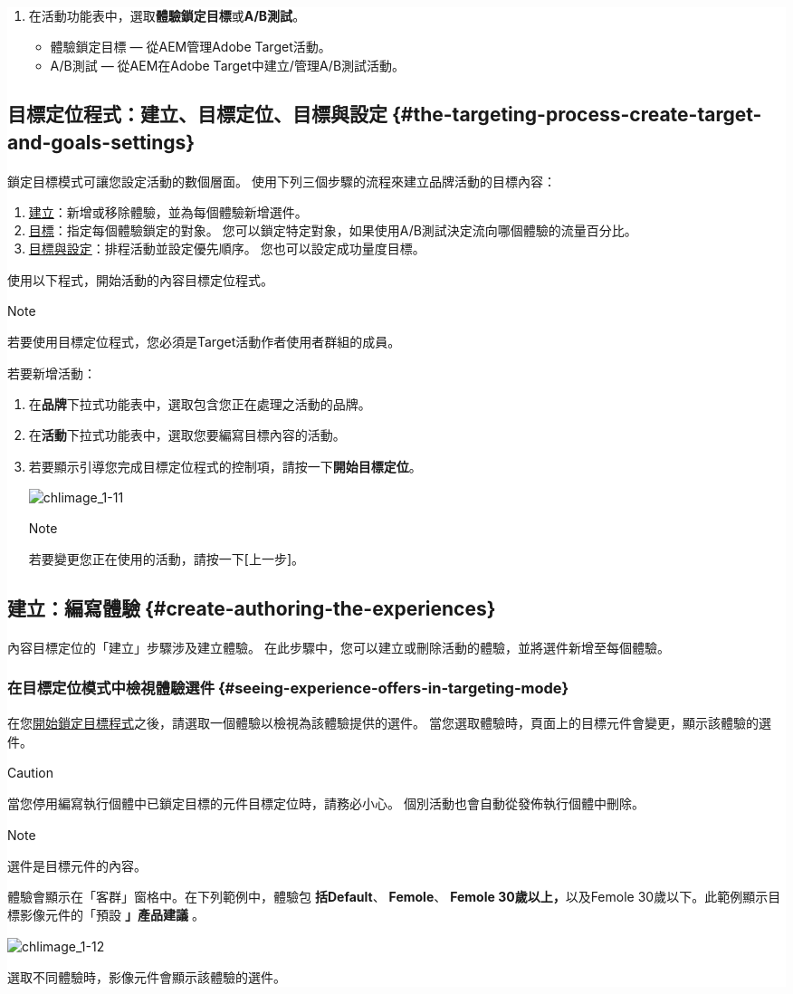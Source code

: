 1. 在活動功能表中，選取&#x200B;**體驗鎖定目標**&#x200B;或&#x200B;**A/B測試**。

   * 體驗鎖定目標 — 從AEM管理Adobe Target活動。
   * A/B測試 — 從AEM在Adobe Target中建立/管理A/B測試活動。

## 目標定位程式：建立、目標定位、目標與設定 {#the-targeting-process-create-target-and-goals-settings}

鎖定目標模式可讓您設定活動的數個層面。 使用下列三個步驟的流程來建立品牌活動的目標內容：

1. [建立](#create-authoring-the-experiences)：新增或移除體驗，並為每個體驗新增選件。
1. [目標](#diagramtargetconfiguringtheaudiences)：指定每個體驗鎖定的對象。 您可以鎖定特定對象，如果使用A/B測試決定流向哪個體驗的流量百分比。
1. [目標與設定](#settingsgoalssettingsconfiguringtheactivityandsettinggoals)：排程活動並設定優先順序。 您也可以設定成功量度目標。

使用以下程式，開始活動的內容目標定位程式。

>[!NOTE]
>
>若要使用目標定位程式，您必須是Target活動作者使用者群組的成員。

若要新增活動：

1. 在&#x200B;**品牌**&#x200B;下拉式功能表中，選取包含您正在處理之活動的品牌。
1. 在&#x200B;**活動**&#x200B;下拉式功能表中，選取您要編寫目標內容的活動。
1. 若要顯示引導您完成目標定位程式的控制項，請按一下&#x200B;**開始目標定位**。

   ![chlimage_1-11](assets/chlimage_1-11.png)

   >[!NOTE]
   >
   >若要變更您正在使用的活動，請按一下[上一步]。**&#x200B;**

## 建立：編寫體驗 {#create-authoring-the-experiences}

內容目標定位的「建立」步驟涉及建立體驗。 在此步驟中，您可以建立或刪除活動的體驗，並將選件新增至每個體驗。

### 在目標定位模式中檢視體驗選件 {#seeing-experience-offers-in-targeting-mode}

在您[開始鎖定目標程式](/help/sites-authoring/content-targeting-touch.md#the-targeting-process-create-target-and-goals-settings)之後，請選取一個體驗以檢視為該體驗提供的選件。 當您選取體驗時，頁面上的目標元件會變更，顯示該體驗的選件。

>[!CAUTION]
>
>當您停用編寫執行個體中已鎖定目標的元件目標定位時，請務必小心。 個別活動也會自動從發佈執行個體中刪除。

>[!NOTE]
>
>選件是目標元件的內容。

體驗會顯示在「客群」窗格中。在下列範例中，體驗包 **括Default**、 **Femole**、 **Femole 30歲以上，**&#x200B;**&#x200B;**&#x200B;以及Femole 30歲以下。此範例顯示目標影像元件的「預設 **」產品建議** 。

![chlimage_1-12](assets/chlimage_1-12.png)

選取不同體驗時，影像元件會顯示該體驗的選件。
